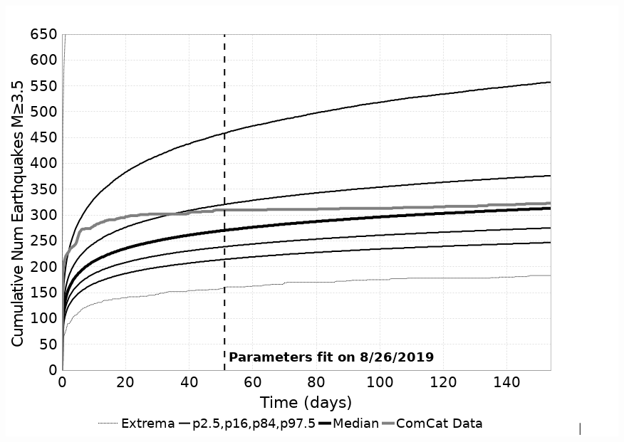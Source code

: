 ![Plot](paper_figures/2019_08_20-ComCatM7p1_ci38457511_PointSources-noSpont-full_td-scale1.14/comcat_compare_cumulative_num_m3.5.png) |